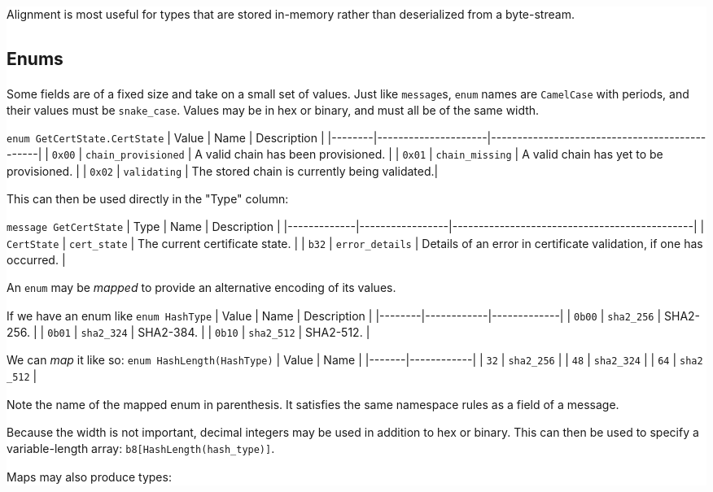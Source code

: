 Alignment is most useful for types that are stored in-memory rather than deserialized from a byte-stream.

## Enums

Some fields are of a fixed size and take on a small set of values. Just like `message`s, `enum` names are `CamelCase` with periods, and their values must be `snake_case`. Values may be in hex or binary, and must all be of the same width.

`enum GetCertState.CertState`
| Value  | Name                | Description                                   |
|--------|---------------------|-----------------------------------------------|
| `0x00` | `chain_provisioned` | A valid chain has been provisioned.           |
| `0x01` | `chain_missing`     | A valid chain has yet to be provisioned.      |
| `0x02` | `validating`        | The stored chain is currently being validated.|

This can then be used directly in the "Type" column:

`message GetCertState`
| Type        | Name            | Description                                  |
|-------------|-----------------|----------------------------------------------|
| `CertState` | `cert_state`    | The current certificate state.               |
| `b32`       | `error_details` | Details of an error in certificate validation, if one has occurred. |

An `enum` may be *mapped* to provide an alternative encoding of its values.

If we have an enum like `enum HashType`
| Value  | Name       | Description |
|--------|------------|-------------|
| `0b00` | `sha2_256` | SHA2-256.   |
| `0b01` | `sha2_324` | SHA2-384.   |
| `0b10` | `sha2_512` | SHA2-512.   |

We can *map* it like so: `enum HashLength(HashType)`
| Value | Name       |
|-------|------------|
| `32`  | `sha2_256` |
| `48`  | `sha2_324` |
| `64`  | `sha2_512` |

Note the name of the mapped enum in parenthesis. It satisfies the same namespace rules as a field of a message.

Because the width is not important, decimal integers may be used in addition to hex or binary. This can then be used to specify a variable-length array: `b8[HashLength(hash_type)]`. 

Maps may also produce types:
